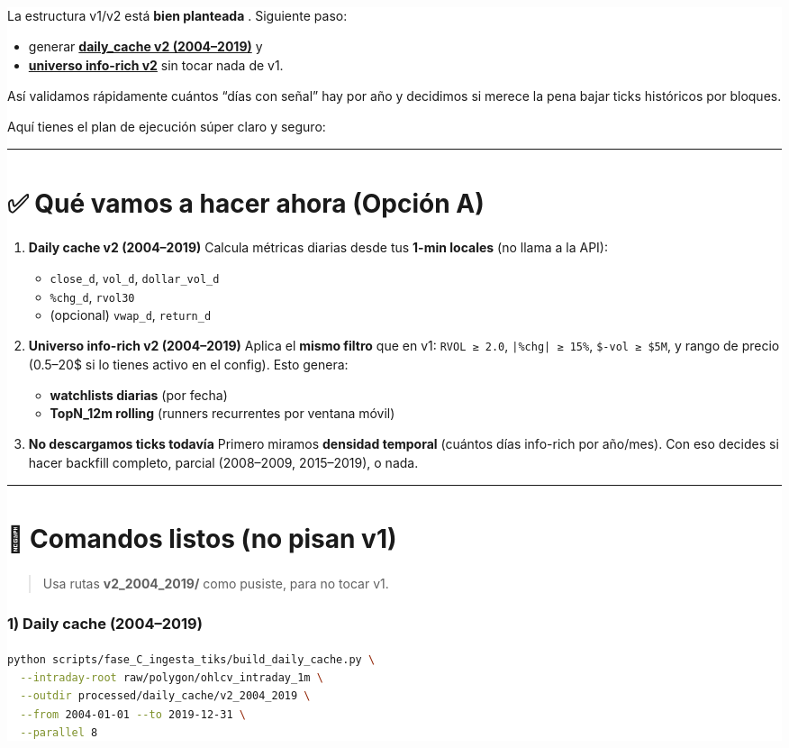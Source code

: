 ```sh

```


La estructura v1/v2 está **bien planteada** . Siguiente paso: 

* generar [**daily_cache v2 (2004–2019)**](../H_Rich_universe_v2/9.5.1_daily_cache_v2.md) y 
* [**universo info-rich v2**](../H_Rich_universe_v2/9.5.2_rich_universe_v2.md) sin tocar nada de v1. 

Así validamos rápidamente cuántos “días con señal” hay por año y decidimos si merece la pena bajar ticks históricos por bloques.

Aquí tienes el plan de ejecución súper claro y seguro:

---

# ✅ Qué vamos a hacer ahora (Opción A)

1. **Daily cache v2 (2004–2019)**
   Calcula métricas diarias desde tus **1-min locales** (no llama a la API):

   * `close_d`, `vol_d`, `dollar_vol_d`
   * `%chg_d`, `rvol30`
   * (opcional) `vwap_d`, `return_d`

2. **Universo info-rich v2 (2004–2019)**
   Aplica el **mismo filtro** que en v1:
   `RVOL ≥ 2.0`, `|%chg| ≥ 15%`, `$-vol ≥ $5M`, y rango de precio (0.5–20$ si lo tienes activo en el config).
   Esto genera:

   * **watchlists diarias** (por fecha)
   * **TopN_12m rolling** (runners recurrentes por ventana móvil)

3. **No descargamos ticks todavía**
   Primero miramos **densidad temporal** (cuántos días info-rich por año/mes). Con eso decides si hacer backfill completo, parcial (2008–2009, 2015–2019), o nada.

---

# 🧪 Comandos listos (no pisan v1)

> Usa rutas **v2_2004_2019/** como pusiste, para no tocar v1.

### 1) Daily cache (2004–2019)

```bash
python scripts/fase_C_ingesta_tiks/build_daily_cache.py \
  --intraday-root raw/polygon/ohlcv_intraday_1m \
  --outdir processed/daily_cache/v2_2004_2019 \
  --from 2004-01-01 --to 2019-12-31 \
  --parallel 8
```
